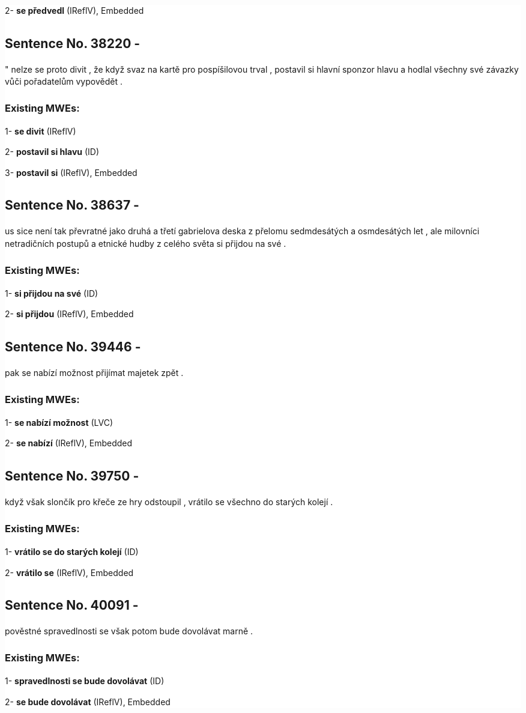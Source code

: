 2- **se předvedl** (IReflV), Embedded



## Sentence No. 38220 - 
" nelze se proto divit , že když svaz na kartě pro pospíšilovou trval , postavil si hlavní sponzor hlavu a hodlal všechny své závazky vůči pořadatelům vypovědět . 
### Existing MWEs: 
1- **se divit** (IReflV)

2- **postavil si hlavu** (ID)

3- **postavil si** (IReflV), Embedded



## Sentence No. 38637 - 
us sice není tak převratné jako druhá a třetí gabrielova deska z přelomu sedmdesátých a osmdesátých let , ale milovníci netradičních postupů a etnické hudby z celého světa si přijdou na své . 
### Existing MWEs: 
1- **si přijdou na své** (ID)

2- **si přijdou** (IReflV), Embedded



## Sentence No. 39446 - 
pak se nabízí možnost přijímat majetek zpět . 
### Existing MWEs: 
1- **se nabízí možnost** (LVC)

2- **se nabízí** (IReflV), Embedded



## Sentence No. 39750 - 
když však slončík pro křeče ze hry odstoupil , vrátilo se všechno do starých kolejí . 
### Existing MWEs: 
1- **vrátilo se do starých kolejí** (ID)

2- **vrátilo se** (IReflV), Embedded



## Sentence No. 40091 - 
pověstné spravedlnosti se však potom bude dovolávat marně . 
### Existing MWEs: 
1- **spravedlnosti se bude dovolávat** (ID)

2- **se bude dovolávat** (IReflV), Embedded

